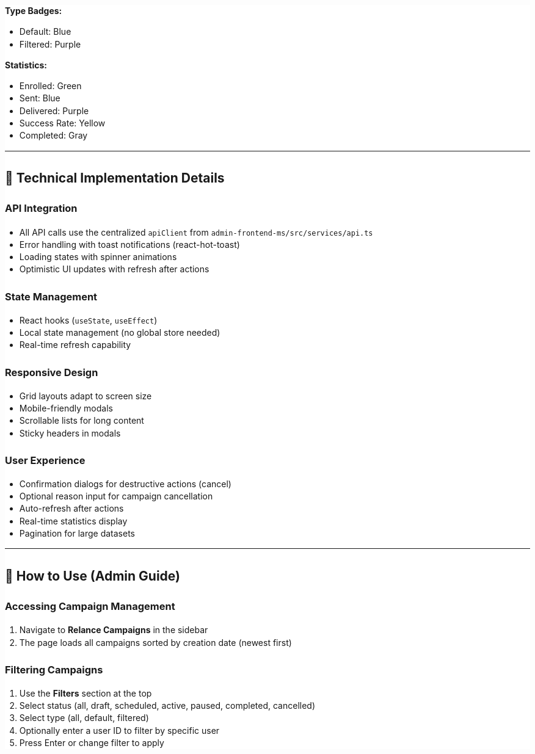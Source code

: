 **Type Badges:**
- Default: Blue
- Filtered: Purple

**Statistics:**
- Enrolled: Green
- Sent: Blue
- Delivered: Purple
- Success Rate: Yellow
- Completed: Gray

---

## 🔧 Technical Implementation Details

### API Integration
- All API calls use the centralized `apiClient` from `admin-frontend-ms/src/services/api.ts`
- Error handling with toast notifications (react-hot-toast)
- Loading states with spinner animations
- Optimistic UI updates with refresh after actions

### State Management
- React hooks (`useState`, `useEffect`)
- Local state management (no global store needed)
- Real-time refresh capability

### Responsive Design
- Grid layouts adapt to screen size
- Mobile-friendly modals
- Scrollable lists for long content
- Sticky headers in modals

### User Experience
- Confirmation dialogs for destructive actions (cancel)
- Optional reason input for campaign cancellation
- Auto-refresh after actions
- Real-time statistics display
- Pagination for large datasets

---

## 🚀 How to Use (Admin Guide)

### Accessing Campaign Management
1. Navigate to **Relance Campaigns** in the sidebar
2. The page loads all campaigns sorted by creation date (newest first)

### Filtering Campaigns
1. Use the **Filters** section at the top
2. Select status (all, draft, scheduled, active, paused, completed, cancelled)
3. Select type (all, default, filtered)
4. Optionally enter a user ID to filter by specific user
5. Press Enter or change filter to apply
